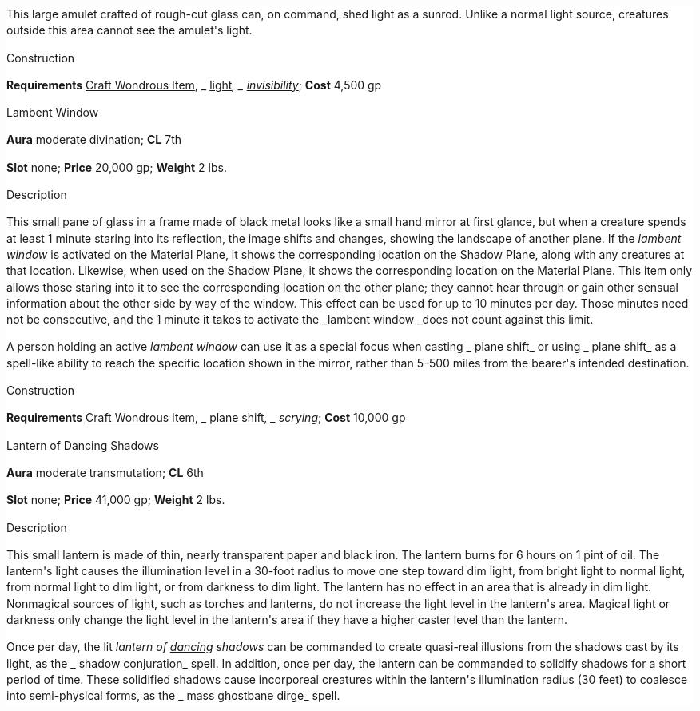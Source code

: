 This large amulet crafted of rough-cut glass can, on command, shed light as a sunrod. Unlike a normal light source, creatures outside this area cannot see the amulet's light.

Construction

**Requirements** [Craft Wondrous Item](feats.md#_craft-wondrous-item), _ [light](spells/light.md#_light)_, _ [invisibility](spells/invisibility.md#_invisibility)_; **Cost** 4,500 gp

Lambent Window

**Aura** moderate divination; **CL** 7th

**Slot** none; **Price** 20,000 gp; **Weight** 2 lbs.

Description

This small pane of glass in a frame made of black metal looks like a small hand mirror at first glance, but when a creature spends at least 1 minute staring into its reflection, the image shifts and changes, showing the landscape of another plane. If the _lambent window_ is activated on the Material Plane, it shows the corresponding location on the Shadow Plane, along with any creatures at that location. Likewise, when used on the Shadow Plane, it shows the corresponding location on the Material Plane. This item only allows those staring into it to see the corresponding location on the other plane; they cannot hear through or gain other sensual information about the other side by way of the window. This effect can be used for up to 10 minutes per day. Those minutes need not be consecutive, and the 1 minute it takes to activate the _lambent window _does not count against this limit.

A person holding an active _lambent window_ can use it as a special focus when casting _ [plane shift](spells/planeShift.md#_plane-shift)_ or using _ [plane shift](spells/planeShift.md#_plane-shift)_ as a spell-like ability to reach the specific location shown in the mirror, rather than 5–500 miles from the bearer's intended destination.

Construction

**Requirements** [Craft Wondrous Item](feats.md#_craft-wondrous-item), _ [plane shift](spells/planeShift.md#_plane-shift)_, _ [scrying](spells/scrying.md#_scrying)_; **Cost** 10,000 gp

Lantern of Dancing Shadows

**Aura** moderate transmutation; **CL** 6th

**Slot** none; **Price** 41,000 gp; **Weight** 2 lbs.

Description

This small lantern is made of thin, nearly transparent paper and black iron. The lantern burns for 6 hours on 1 pint of oil. The lantern's light causes the illumination level in a 30-foot radius to move one step toward dim light, from bright light to normal light, from normal light to dim light, or from darkness to dim light. The lantern has no effect in an area that is already in dim light. Nonmagical sources of light, such as torches and lanterns, do not increase the light level in the lantern's area. Magical light or darkness only change the light level in the lantern's area if they have a higher caster level than the lantern.

Once per day, the lit _lantern of [dancing](magicItems/weapons.md#_weapons-dancing) shadows_ can be commanded to create quasi-real illusions from the shadows cast by its light, as the _ [shadow conjuration](spells/shadowConjuration.md#_shadow-conjuration)_ spell. In addition, once per day, the lantern can be commanded to solidify shadows for a short period of time. These solidified shadows cause incorporeal creatures within the lantern's illumination radius (30 feet) to coalesce into semi-physical forms, as the _ [mass ghostbane dirge](advanced/spells/ghostbaneDirge.md#_ghostbane-dirge,-mass)_ spell.
